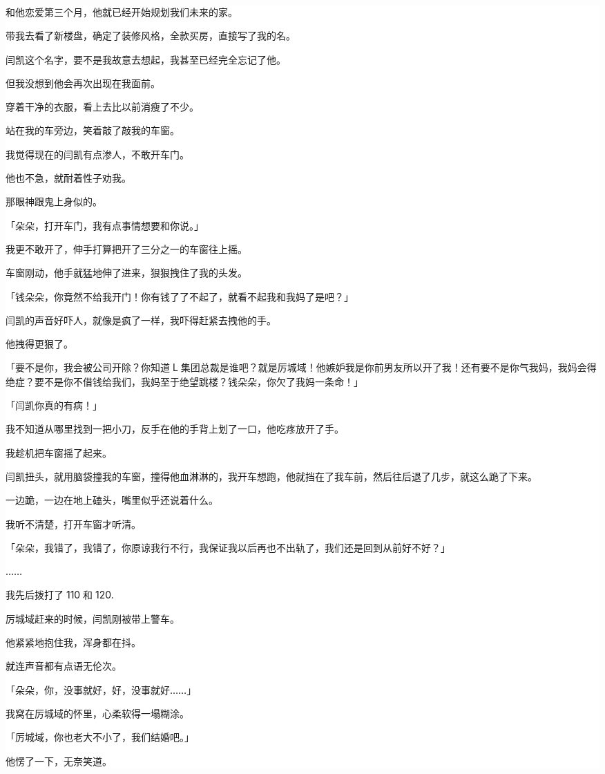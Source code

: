 和他恋爱第三个月，他就已经开始规划我们未来的家。

带我去看了新楼盘，确定了装修风格，全款买房，直接写了我的名。

闫凯这个名字，要不是我故意去想起，我甚至已经完全忘记了他。

但我没想到他会再次出现在我面前。

穿着干净的衣服，看上去比以前消瘦了不少。

站在我的车旁边，笑着敲了敲我的车窗。

我觉得现在的闫凯有点渗人，不敢开车门。

他也不急，就耐着性子劝我。

那眼神跟鬼上身似的。

「朵朵，打开车门，我有点事情想要和你说。」

我更不敢开了，伸手打算把开了三分之一的车窗往上摇。

车窗刚动，他手就猛地伸了进来，狠狠拽住了我的头发。

「钱朵朵，你竟然不给我开门！你有钱了了不起了，就看不起我和我妈了是吧？」

闫凯的声音好吓人，就像是疯了一样，我吓得赶紧去拽他的手。

他拽得更狠了。

「要不是你，我会被公司开除？你知道 L 集团总裁是谁吧？就是厉城域！他嫉妒我是你前男友所以开了我！还有要不是你气我妈，我妈会得绝症？要不是你不借钱给我们，我妈至于绝望跳楼？钱朵朵，你欠了我妈一条命！」

「闫凯你真的有病！」

我不知道从哪里找到一把小刀，反手在他的手背上划了一口，他吃疼放开了手。

我趁机把车窗摇了起来。

闫凯扭头，就用脑袋撞我的车窗，撞得他血淋淋的，我开车想跑，他就挡在了我车前，然后往后退了几步，就这么跪了下来。

一边跪，一边在地上磕头，嘴里似乎还说着什么。

我听不清楚，打开车窗才听清。

「朵朵，我错了，我错了，你原谅我行不行，我保证我以后再也不出轨了，我们还是回到从前好不好？」

……

我先后拨打了 110 和 120.

厉城域赶来的时候，闫凯刚被带上警车。

他紧紧地抱住我，浑身都在抖。

就连声音都有点语无伦次。

「朵朵，你，没事就好，好，没事就好……」

我窝在厉城域的怀里，心柔软得一塌糊涂。

「厉城域，你也老大不小了，我们结婚吧。」

他愣了一下，无奈笑道。

